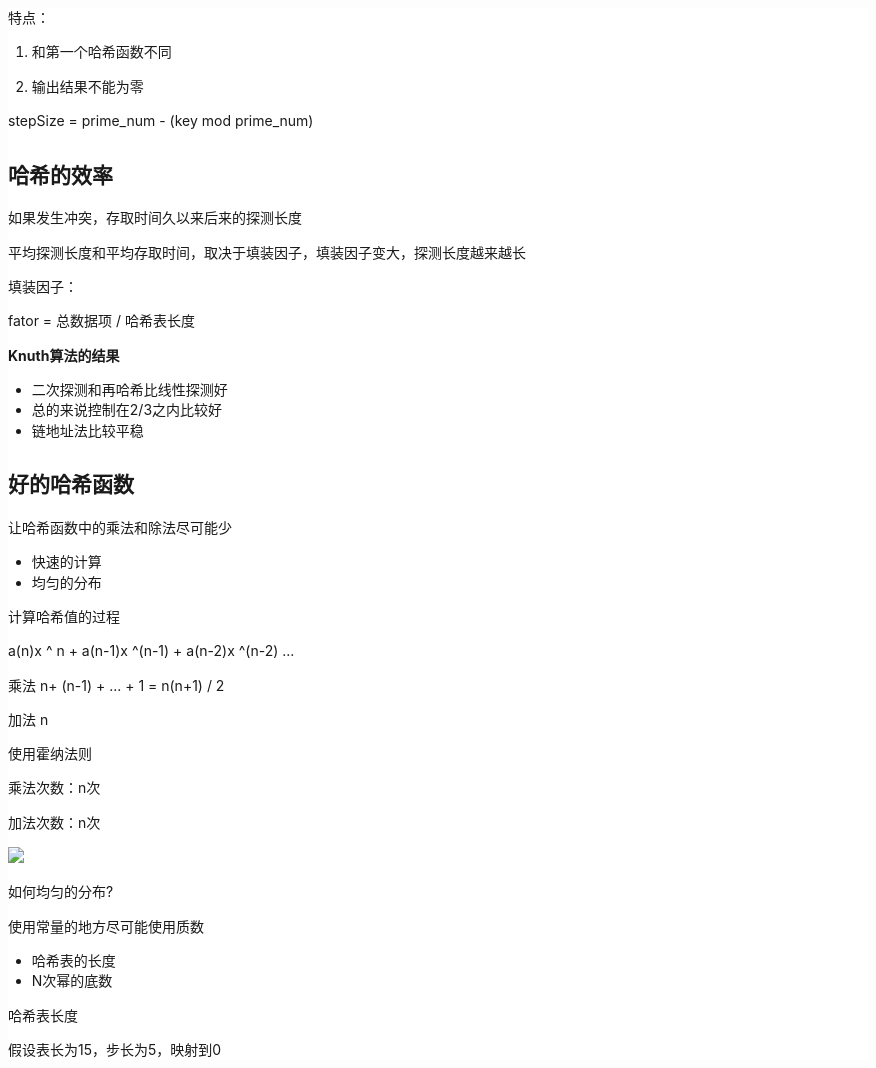 特点：

1. 和第一个哈希函数不同

2. 输出结果不能为零

stepSize = prime_num - (key mod prime_num)



## 哈希的效率

如果发生冲突，存取时间久以来后来的探测长度

平均探测长度和平均存取时间，取决于填装因子，填装因子变大，探测长度越来越长

填装因子：

fator = 总数据项 / 哈希表长度

**Knuth算法的结果**

- 二次探测和再哈希比线性探测好
- 总的来说控制在2/3之内比较好
- 链地址法比较平稳



## 好的哈希函数

让哈希函数中的乘法和除法尽可能少

- 快速的计算
- 均匀的分布

计算哈希值的过程

a(n)x ^ n + a(n-1)x ^(n-1) + a(n-2)x ^(n-2) ...

乘法 n+ (n-1) + ... + 1 = n(n+1) / 2

加法 n

使用霍纳法则

乘法次数：n次

加法次数：n次

![](D:\JavaScript数据结构算法\哈希化--霍纳法则.png)

如何均匀的分布?

使用常量的地方尽可能使用质数

- 哈希表的长度
- N次幂的底数

哈希表长度

假设表长为15，步长为5，映射到0
